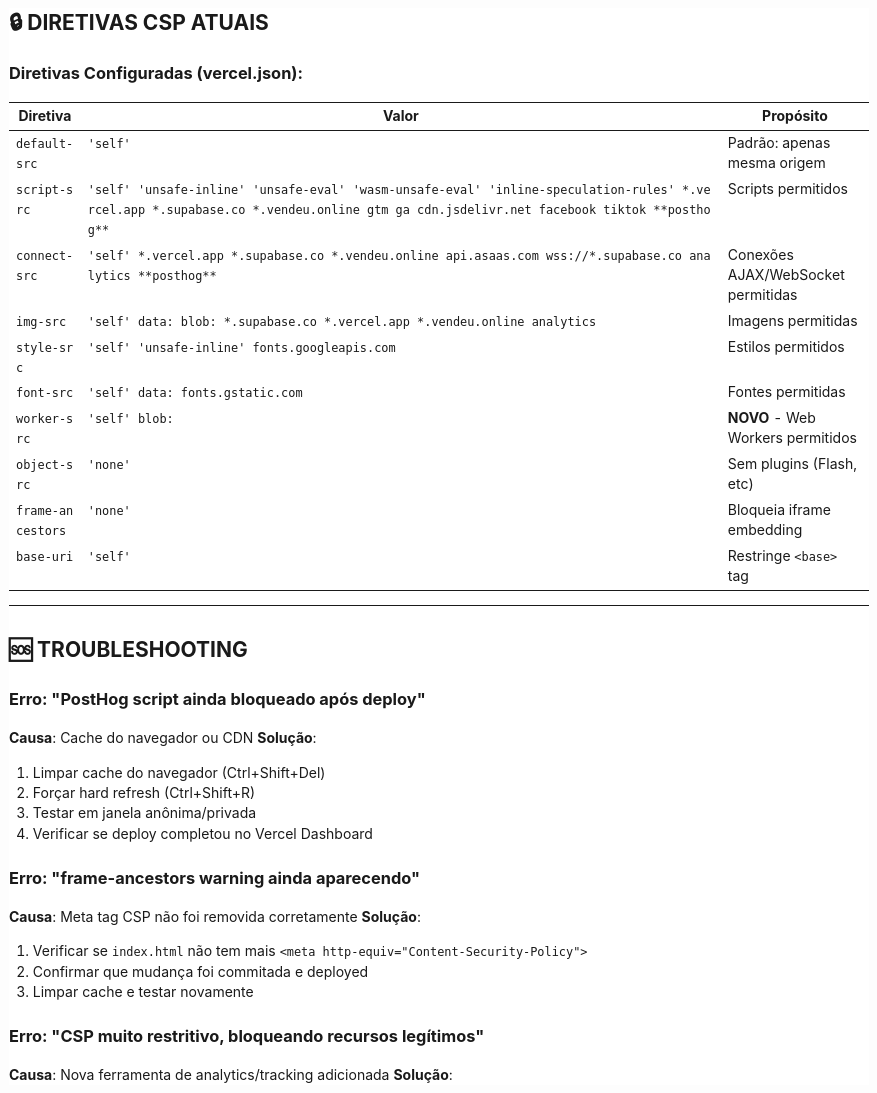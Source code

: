 
## 🔒 **DIRETIVAS CSP ATUAIS**

### Diretivas Configuradas (vercel.json):

| Diretiva          | Valor                                                                                                                                                                               | Propósito                          |
| ----------------- | ----------------------------------------------------------------------------------------------------------------------------------------------------------------------------------- | ---------------------------------- |
| `default-src`     | `'self'`                                                                                                                                                                            | Padrão: apenas mesma origem        |
| `script-src`      | `'self' 'unsafe-inline' 'unsafe-eval' 'wasm-unsafe-eval' 'inline-speculation-rules' *.vercel.app *.supabase.co *.vendeu.online gtm ga cdn.jsdelivr.net facebook tiktok **posthog**` | Scripts permitidos                 |
| `connect-src`     | `'self' *.vercel.app *.supabase.co *.vendeu.online api.asaas.com wss://*.supabase.co analytics **posthog**`                                                                         | Conexões AJAX/WebSocket permitidas |
| `img-src`         | `'self' data: blob: *.supabase.co *.vercel.app *.vendeu.online analytics`                                                                                                           | Imagens permitidas                 |
| `style-src`       | `'self' 'unsafe-inline' fonts.googleapis.com`                                                                                                                                       | Estilos permitidos                 |
| `font-src`        | `'self' data: fonts.gstatic.com`                                                                                                                                                    | Fontes permitidas                  |
| `worker-src`      | `'self' blob:`                                                                                                                                                                      | **NOVO** - Web Workers permitidos  |
| `object-src`      | `'none'`                                                                                                                                                                            | Sem plugins (Flash, etc)           |
| `frame-ancestors` | `'none'`                                                                                                                                                                            | Bloqueia iframe embedding          |
| `base-uri`        | `'self'`                                                                                                                                                                            | Restringe `<base>` tag             |

---

## 🆘 **TROUBLESHOOTING**

### Erro: "PostHog script ainda bloqueado após deploy"

**Causa**: Cache do navegador ou CDN
**Solução**:

1. Limpar cache do navegador (Ctrl+Shift+Del)
2. Forçar hard refresh (Ctrl+Shift+R)
3. Testar em janela anônima/privada
4. Verificar se deploy completou no Vercel Dashboard

### Erro: "frame-ancestors warning ainda aparecendo"

**Causa**: Meta tag CSP não foi removida corretamente
**Solução**:

1. Verificar se `index.html` não tem mais `<meta http-equiv="Content-Security-Policy">`
2. Confirmar que mudança foi commitada e deployed
3. Limpar cache e testar novamente

### Erro: "CSP muito restritivo, bloqueando recursos legítimos"

**Causa**: Nova ferramenta de analytics/tracking adicionada
**Solução**:
